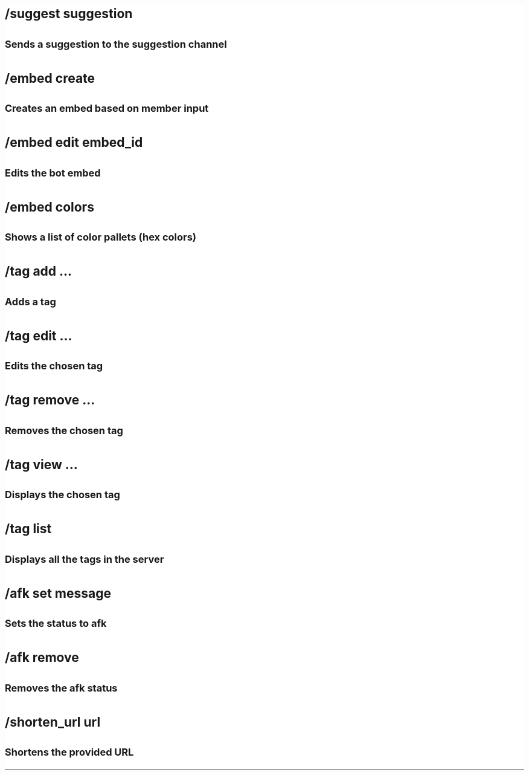 ## /suggest suggestion
### Sends a suggestion to the suggestion channel

## /embed create
### Creates an embed based on member input

## /embed edit embed_id
### Edits the bot embed

## /embed colors
### Shows a list of color pallets (hex colors)

## /tag add ...
### Adds a tag

## /tag edit ...
### Edits the chosen tag

## /tag remove ...
### Removes the chosen tag

## /tag view ...
### Displays the chosen tag

## /tag list
### Displays all the tags in the server

## /afk set message
### Sets the status to afk

## /afk remove
### Removes the afk status

## /shorten_url url
### Shortens the provided URL

---
